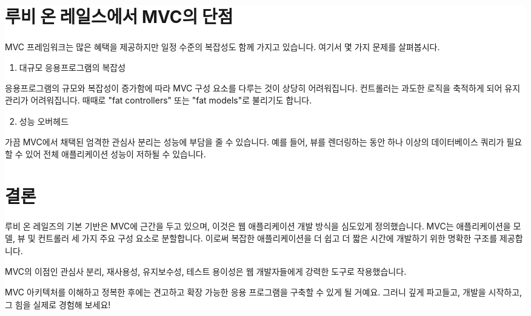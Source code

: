 # 루비 온 레일스에서 MVC의 단점

<div class="content-ad"></div>

MVC 프레임워크는 많은 혜택을 제공하지만 일정 수준의 복잡성도 함께 가지고 있습니다. 여기서 몇 가지 문제를 살펴봅시다.

1. 대규모 응용프로그램의 복잡성

응용프로그램의 규모와 복잡성이 증가함에 따라 MVC 구성 요소를 다루는 것이 상당히 어려워집니다. 컨트롤러는 과도한 로직을 축적하게 되어 유지 관리가 어려워집니다. 때때로 "fat controllers" 또는 "fat models"로 불리기도 합니다.

2. 성능 오버헤드

<div class="content-ad"></div>

가끔 MVC에서 채택된 엄격한 관심사 분리는 성능에 부담을 줄 수 있습니다. 예를 들어, 뷰를 렌더링하는 동안 하나 이상의 데이터베이스 쿼리가 필요할 수 있어 전체 애플리케이션 성능이 저하될 수 있습니다.

# 결론

루비 온 레일즈의 기본 기반은 MVC에 근간을 두고 있으며, 이것은 웹 애플리케이션 개발 방식을 심도있게 정의했습니다. MVC는 애플리케이션을 모델, 뷰 및 컨트롤러 세 가지 주요 구성 요소로 분할합니다. 이로써 복잡한 애플리케이션을 더 쉽고 더 짧은 시간에 개발하기 위한 명확한 구조를 제공합니다.

MVC의 이점인 관심사 분리, 재사용성, 유지보수성, 테스트 용이성은 웹 개발자들에게 강력한 도구로 작용했습니다.

<div class="content-ad"></div>

MVC 아키텍처를 이해하고 정복한 후에는 견고하고 확장 가능한 응용 프로그램을 구축할 수 있게 될 거예요. 그러니 깊게 파고들고, 개발을 시작하고, 그 힘을 실제로 경험해 보세요!